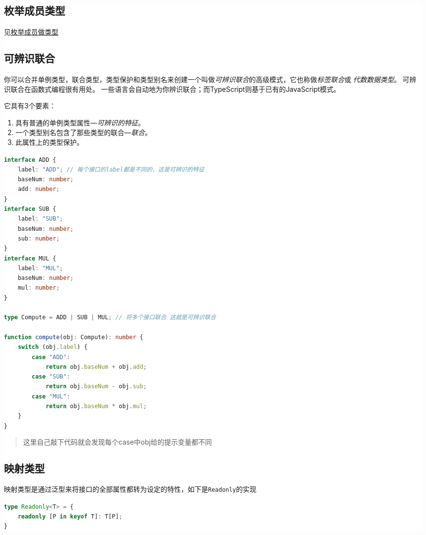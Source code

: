 ## 枚举成员类型

见<a href="#枚举成员做类型">枚举成员做类型</a>

## 可辨识联合

你可以合并单例类型，联合类型，类型保护和类型别名来创建一个叫做*可辨识联合*的高级模式，它也称做*标签联合*或 *代数数据类型*。 可辨识联合在函数式编程很有用处。 一些语言会自动地为你辨识联合；而TypeScript则基于已有的JavaScript模式。 

它具有3个要素：                

1. 具有普通的单例类型属性—*可辨识的特征*。
2. 一个类型别名包含了那些类型的联合—*联合*。
3. 此属性上的类型保护。

```typescript
interface ADD {
    label: "ADD"; // 每个接口的label都是不同的，这是可辨识的特征
    baseNum: number;
    add: number;
}
interface SUB {
    label: "SUB";
    baseNum: number;
    sub: number;
}
interface MUL {
    label: "MUL";
    baseNum: number;
    mul: number;
}

type Compute = ADD | SUB | MUL; // 将多个接口联合 这就是可辨识联合

function compute(obj: Compute): number {
    switch (obj.label) {
        case "ADD":
            return obj.baseNum + obj.add;
        case "SUB":
            return obj.baseNum - obj.sub;
        case "MUL":
            return obj.baseNum * obj.mul;
    }
}
```

> 这里自己敲下代码就会发现每个case中obj给的提示变量都不同

## 映射类型

映射类型是通过泛型来将接口的全部属性都转为设定的特性，如下是`Readonly`的实现

```typescript
type Readonly<T> = {
    readonly [P in keyof T]: T[P];
}
```
